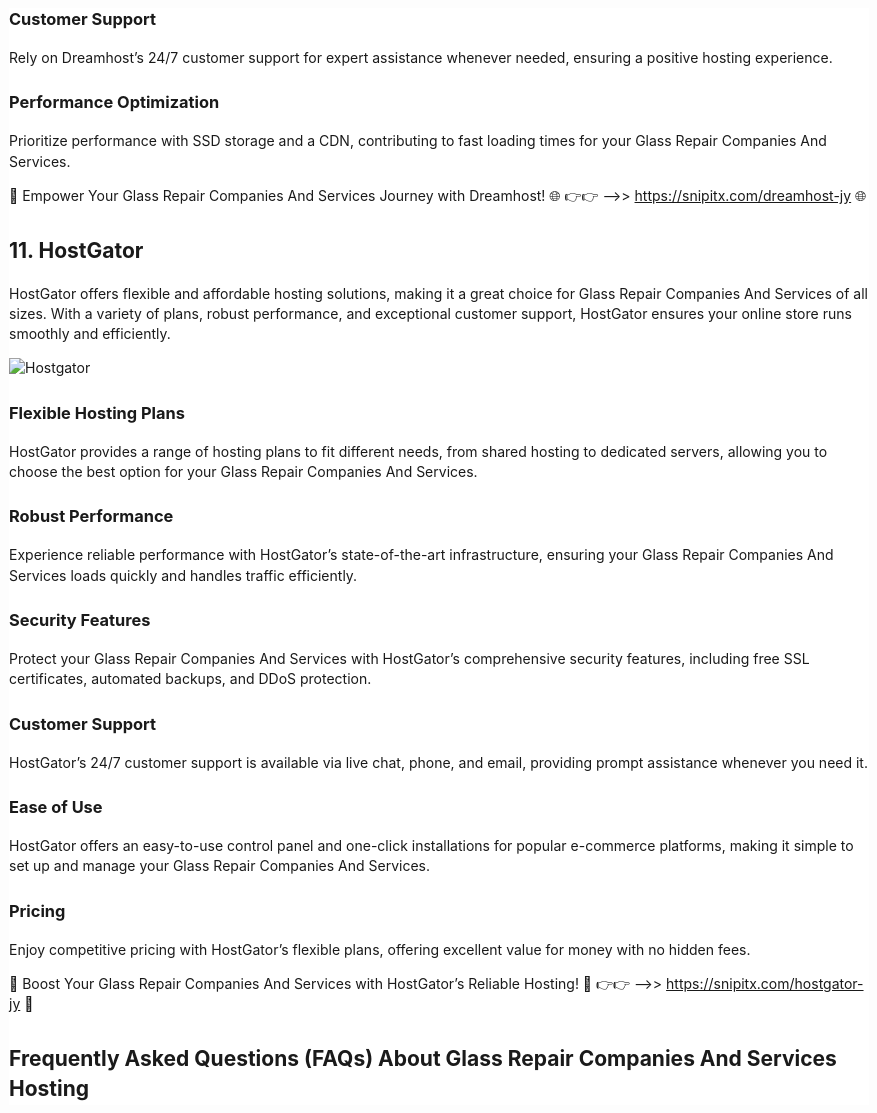 ### Customer Support
Rely on Dreamhost’s 24/7 customer support for expert assistance whenever needed, ensuring a positive hosting experience.

### Performance Optimization
Prioritize performance with SSD storage and a CDN, contributing to fast loading times for your Glass Repair Companies And Services.

🚀 Empower Your Glass Repair Companies And Services Journey with Dreamhost! 🌐
👉👉 -->> https://snipitx.com/dreamhost-jy 🌐

## 11. HostGator

HostGator offers flexible and affordable hosting solutions, making it a great choice for Glass Repair Companies And Services of all sizes. With a variety of plans, robust performance, and exceptional customer support, HostGator ensures your online store runs smoothly and efficiently.

![Hostgator](https://i.imgur.com/SNC0dSu.jpeg "Hostgator Hosting")

### Flexible Hosting Plans
HostGator provides a range of hosting plans to fit different needs, from shared hosting to dedicated servers, allowing you to choose the best option for your Glass Repair Companies And Services.

### Robust Performance
Experience reliable performance with HostGator’s state-of-the-art infrastructure, ensuring your Glass Repair Companies And Services loads quickly and handles traffic efficiently.

### Security Features
Protect your Glass Repair Companies And Services with HostGator’s comprehensive security features, including free SSL certificates, automated backups, and DDoS protection.

### Customer Support
HostGator’s 24/7 customer support is available via live chat, phone, and email, providing prompt assistance whenever you need it.

### Ease of Use
HostGator offers an easy-to-use control panel and one-click installations for popular e-commerce platforms, making it simple to set up and manage your Glass Repair Companies And Services.

### Pricing
Enjoy competitive pricing with HostGator’s flexible plans, offering excellent value for money with no hidden fees.

🌟 Boost Your Glass Repair Companies And Services with HostGator’s Reliable Hosting! 🚀
👉👉 -->> https://snipitx.com/hostgator-jy 🚀

## Frequently Asked Questions (FAQs) About Glass Repair Companies And Services Hosting
